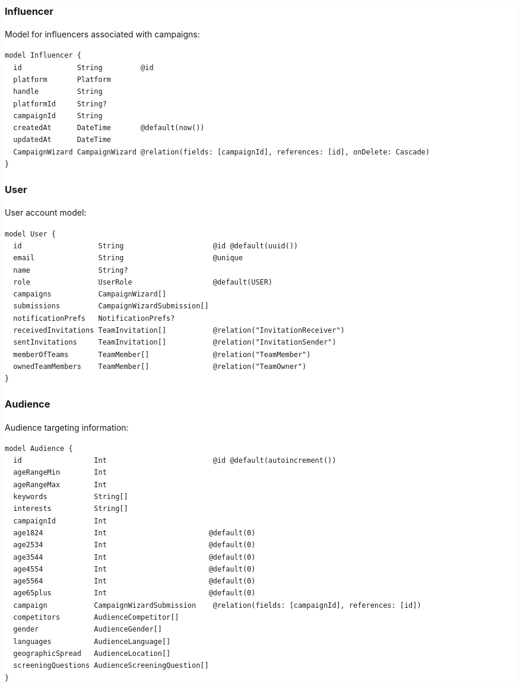 ### Influencer

Model for influencers associated with campaigns:

```prisma
model Influencer {
  id             String         @id
  platform       Platform
  handle         String
  platformId     String?
  campaignId     String
  createdAt      DateTime       @default(now())
  updatedAt      DateTime
  CampaignWizard CampaignWizard @relation(fields: [campaignId], references: [id], onDelete: Cascade)
}
```

### User

User account model:

```prisma
model User {
  id                  String                     @id @default(uuid())
  email               String                     @unique
  name                String?
  role                UserRole                   @default(USER)
  campaigns           CampaignWizard[]
  submissions         CampaignWizardSubmission[]
  notificationPrefs   NotificationPrefs?
  receivedInvitations TeamInvitation[]           @relation("InvitationReceiver")
  sentInvitations     TeamInvitation[]           @relation("InvitationSender")
  memberOfTeams       TeamMember[]               @relation("TeamMember")
  ownedTeamMembers    TeamMember[]               @relation("TeamOwner")
}
```

### Audience

Audience targeting information:

```prisma
model Audience {
  id                 Int                         @id @default(autoincrement())
  ageRangeMin        Int
  ageRangeMax        Int
  keywords           String[]
  interests          String[]
  campaignId         Int
  age1824            Int                        @default(0)
  age2534            Int                        @default(0)
  age3544            Int                        @default(0)
  age4554            Int                        @default(0)
  age5564            Int                        @default(0)
  age65plus          Int                        @default(0)
  campaign           CampaignWizardSubmission    @relation(fields: [campaignId], references: [id])
  competitors        AudienceCompetitor[]
  gender             AudienceGender[]
  languages          AudienceLanguage[]
  geographicSpread   AudienceLocation[]
  screeningQuestions AudienceScreeningQuestion[]
}
```
